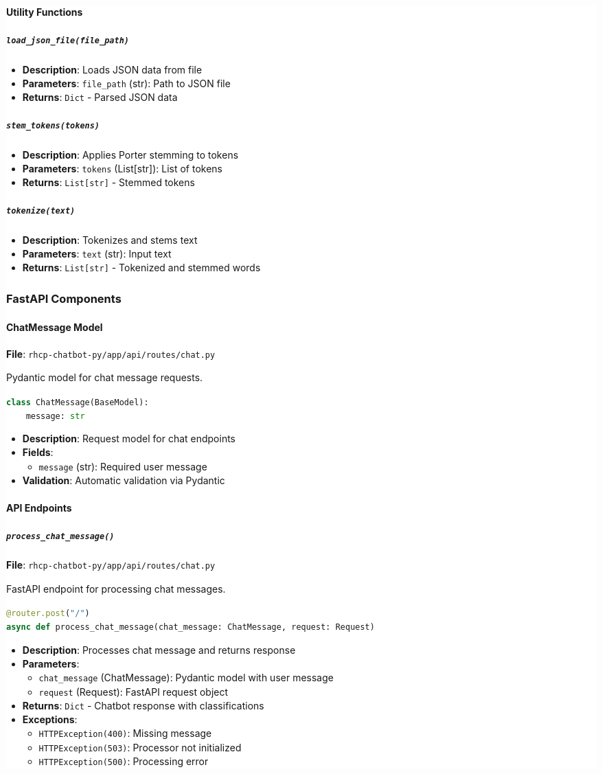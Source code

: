 #### Utility Functions

##### `load_json_file(file_path)`
- **Description**: Loads JSON data from file
- **Parameters**: `file_path` (str): Path to JSON file
- **Returns**: `Dict` - Parsed JSON data

##### `stem_tokens(tokens)`
- **Description**: Applies Porter stemming to tokens
- **Parameters**: `tokens` (List[str]): List of tokens
- **Returns**: `List[str]` - Stemmed tokens

##### `tokenize(text)`
- **Description**: Tokenizes and stems text
- **Parameters**: `text` (str): Input text
- **Returns**: `List[str]` - Tokenized and stemmed words

### FastAPI Components

#### ChatMessage Model

**File**: `rhcp-chatbot-py/app/api/routes/chat.py`

Pydantic model for chat message requests.

```python
class ChatMessage(BaseModel):
    message: str
```

- **Description**: Request model for chat endpoints
- **Fields**:
  - `message` (str): Required user message
- **Validation**: Automatic validation via Pydantic

#### API Endpoints

##### `process_chat_message()`

**File**: `rhcp-chatbot-py/app/api/routes/chat.py`

FastAPI endpoint for processing chat messages.

```python
@router.post("/")
async def process_chat_message(chat_message: ChatMessage, request: Request)
```

- **Description**: Processes chat message and returns response
- **Parameters**:
  - `chat_message` (ChatMessage): Pydantic model with user message
  - `request` (Request): FastAPI request object
- **Returns**: `Dict` - Chatbot response with classifications
- **Exceptions**:
  - `HTTPException(400)`: Missing message
  - `HTTPException(503)`: Processor not initialized
  - `HTTPException(500)`: Processing error
